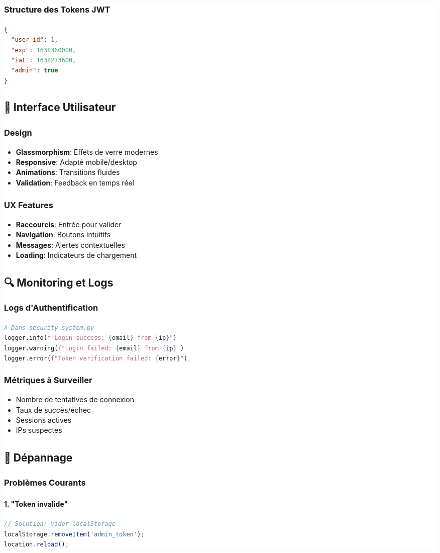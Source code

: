 ### Structure des Tokens JWT
```json
{
  "user_id": 1,
  "exp": 1638360000,
  "iat": 1638273600,
  "admin": true
}
```

## 🎨 Interface Utilisateur

### Design
- **Glassmorphism**: Effets de verre modernes
- **Responsive**: Adapté mobile/desktop
- **Animations**: Transitions fluides
- **Validation**: Feedback en temps réel

### UX Features
- **Raccourcis**: Entrée pour valider
- **Navigation**: Boutons intuitifs
- **Messages**: Alertes contextuelles
- **Loading**: Indicateurs de chargement

## 🔍 Monitoring et Logs

### Logs d'Authentification
```python
# Dans security_system.py
logger.info(f"Login success: {email} from {ip}")
logger.warning(f"Login failed: {email} from {ip}")
logger.error(f"Token verification failed: {error}")
```

### Métriques à Surveiller
- Nombre de tentatives de connexion
- Taux de succès/échec
- Sessions actives
- IPs suspectes

## 🚨 Dépannage

### Problèmes Courants

#### 1. "Token invalide"
```javascript
// Solution: Vider localStorage
localStorage.removeItem('admin_token');
location.reload();
```
